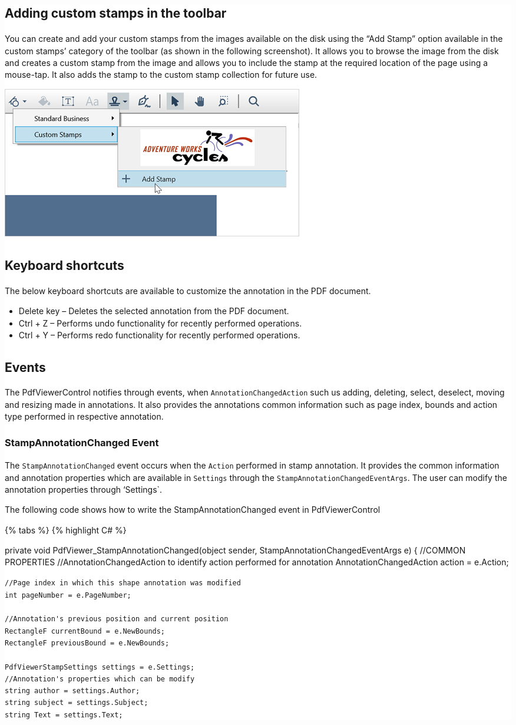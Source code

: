 ## Adding custom stamps in the toolbar

You can create and add your custom stamps from the images available on the disk using the “Add Stamp” option available in the custom stamps’ category of the toolbar (as shown in the following screenshot). It allows you to browse the image from the disk and creates a custom stamp from the image and allows you to include the stamp at the required location of the page using a mouse-tap. It also adds the stamp to the custom stamp collection for future use.

![Custom stamps](Annotation-images\custom-stamp.png)

## Keyboard shortcuts

The below keyboard shortcuts are available to customize the annotation in the PDF document.

*	Delete key – Deletes the selected annotation from the PDF document.
*	Ctrl + Z – Performs undo functionality for recently performed operations.
*	Ctrl + Y – Performs redo functionality for recently performed operations.

## Events

The PdfViewerControl notifies through events, when `AnnotationChangedAction` such us adding, deleting, select, deselect, moving and resizing made in annotations. It also provides the annotations common information such as page index, bounds and action type performed in respective annotation. 

### StampAnnotationChanged Event

The `StampAnnotationChanged` event occurs when the `Action` performed in stamp annotation. It provides the common information and annotation properties which are available in `Settings` through the `StampAnnotationChangedEventArgs`. The user can modify the annotation properties through ‘Settings`.

The following code shows how to write the StampAnnotationChanged event in PdfViewerControl

{% tabs %}
{% highlight C# %}

private void PdfViewer_StampAnnotationChanged(object sender, StampAnnotationChangedEventArgs e)
{
    //COMMON PROPERTIES
    //AnnotationChangedAction to identify action performed for annotation 
    AnnotationChangedAction action = e.Action;

    //Page index in which this shape annotation was modified 
    int pageNumber = e.PageNumber;

    //Annotation's previous position and current position 
    RectangleF currentBound = e.NewBounds;
    RectangleF previousBound = e.NewBounds;

    PdfViewerStampSettings settings = e.Settings;
    //Annotation's properties which can be modify 
    string author = settings.Author;
    string subject = settings.Subject;
    string Text = settings.Text;